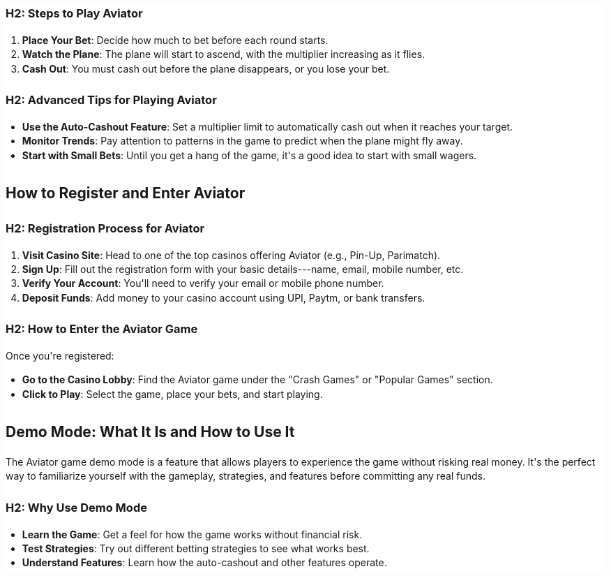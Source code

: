 ### H2: Steps to Play Aviator

1.  **Place Your Bet**: Decide how much to bet before each round starts.
2.  **Watch the Plane**: The plane will start to ascend, with the
    multiplier increasing as it flies.
3.  **Cash Out**: You must cash out before the plane disappears, or you
    lose your bet.

### H2: Advanced Tips for Playing Aviator

-   **Use the Auto-Cashout Feature**: Set a multiplier limit to
    automatically cash out when it reaches your target.
-   **Monitor Trends**: Pay attention to patterns in the game to predict
    when the plane might fly away.
-   **Start with Small Bets**: Until you get a hang of the game, it's a
    good idea to start with small wagers.

## How to Register and Enter Aviator

### H2: Registration Process for Aviator

1.  **Visit Casino Site**: Head to one of the top casinos offering
    Aviator (e.g., Pin-Up, Parimatch).
2.  **Sign Up**: Fill out the registration form with your basic
    details---name, email, mobile number, etc.
3.  **Verify Your Account**: You'll need to verify your email or mobile
    phone number.
4.  **Deposit Funds**: Add money to your casino account using UPI,
    Paytm, or bank transfers.

### H2: How to Enter the Aviator Game

Once you're registered:

-   **Go to the Casino Lobby**: Find the Aviator game under the "Crash
    Games" or "Popular Games" section.
-   **Click to Play**: Select the game, place your bets, and start
    playing.

## Demo Mode: What It Is and How to Use It

The Aviator game demo mode is a feature that allows players to
experience the game without risking real money. It's the perfect way to
familiarize yourself with the gameplay, strategies, and features before
committing any real funds.

### H2: Why Use Demo Mode

-   **Learn the Game**: Get a feel for how the game works without
    financial risk.
-   **Test Strategies**: Try out different betting strategies to see
    what works best.
-   **Understand Features**: Learn how the auto-cashout and other
    features operate.
